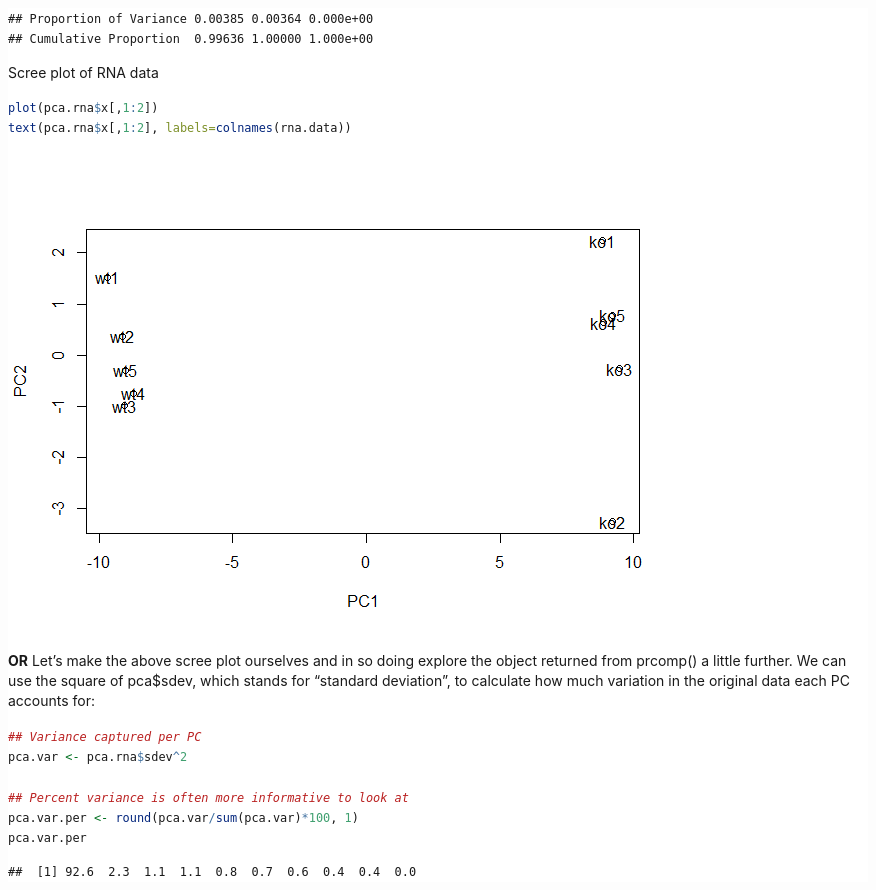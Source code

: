     ## Proportion of Variance 0.00385 0.00364 0.000e+00
    ## Cumulative Proportion  0.99636 1.00000 1.000e+00

Scree plot of RNA data

``` r
plot(pca.rna$x[,1:2])
text(pca.rna$x[,1:2], labels=colnames(rna.data))
```

![](lab8_machine_learning1_files/figure-gfm/unnamed-chunk-28-1.png)

**OR** Let’s make the above scree plot ourselves and in so doing explore
the object returned from prcomp() a little further. We can use the
square of pca$sdev, which stands for “standard deviation”, to calculate
how much variation in the original data each PC accounts for:

``` r
## Variance captured per PC 
pca.var <- pca.rna$sdev^2

## Percent variance is often more informative to look at 
pca.var.per <- round(pca.var/sum(pca.var)*100, 1)
pca.var.per
```

    ##  [1] 92.6  2.3  1.1  1.1  0.8  0.7  0.6  0.4  0.4  0.0
